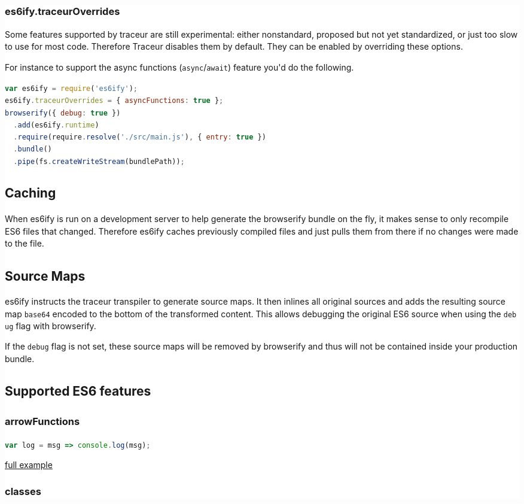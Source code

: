 ### es6ify.traceurOverrides

Some features supported by traceur are still experimental: either nonstandard, proposed but not yet standardized, or
just too slow to use for most code. Therefore Traceur disables them by default. They can be enabled by overriding these
options.

For instance to support the async functions (`async`/`await`) feature you'd do the following.

```js
var es6ify = require('es6ify');
es6ify.traceurOverrides = { asyncFunctions: true };
browserify({ debug: true })
  .add(es6ify.runtime)
  .require(require.resolve('./src/main.js'), { entry: true })
  .bundle()
  .pipe(fs.createWriteStream(bundlePath));
```

## Caching

When es6ify is run on a development server to help generate the browserify bundle on the fly, it makes sense to only
recompile ES6 files that changed. Therefore es6ify caches previously compiled files and just pulls them from there if no
changes were made to the file.

## Source Maps

es6ify instructs the traceur transpiler to generate source maps. It then inlines all original sources and adds the
resulting source map `base64` encoded to the bottom of the transformed content. This allows debugging the original ES6
source when using the `debug` flag with browserify.

If the `debug` flag is not set, these source maps will be removed by browserify and thus will not be contained inside
your production bundle.

## Supported ES6 features

### arrowFunctions

```js
var log = msg => console.log(msg);
```

[full example](https://github.com/thlorenz/es6ify/blob/master/example/src/features/arrow-functions.js)

### classes
